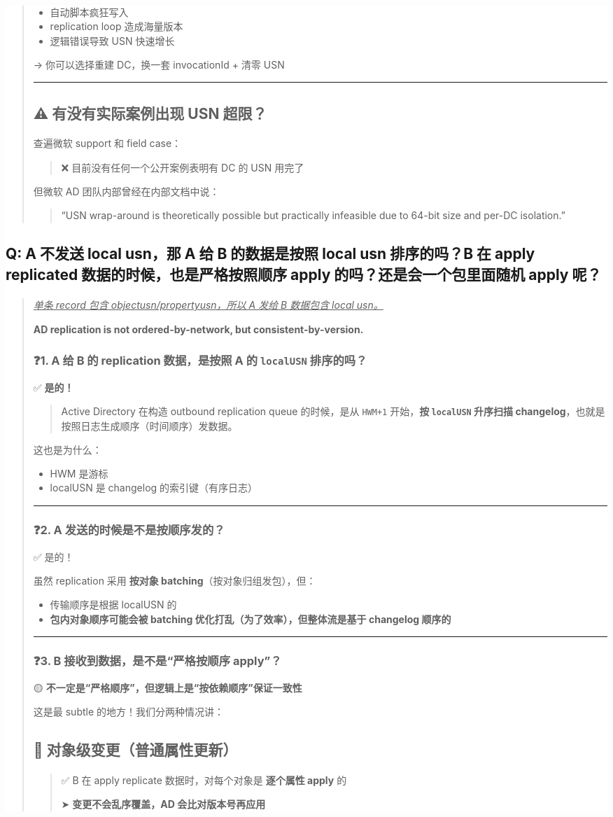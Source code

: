 >
> - 自动脚本疯狂写入
> - replication loop 造成海量版本
> - 逻辑错误导致 USN 快速增长
>
> → 你可以选择重建 DC，换一套 invocationId + 清零 USN
>
> ------
>
> ## ⚠️ 有没有实际案例出现 USN 超限？
>
> 查遍微软 support 和 field case：
>
> > ❌ 目前没有任何一个公开案例表明有 DC 的 USN 用完了
>
> 但微软 AD 团队内部曾经在内部文档中说：
>
> > “USN wrap-around is theoretically possible but practically infeasible due to 64-bit size and per-DC isolation.”

## Q: A 不发送 local usn，那 A 给 B 的数据是按照 local usn 排序的吗？B 在 apply replicated 数据的时候，也是严格按照顺序 apply 的吗？还是会一个包里面随机 apply 呢？

> <u>*单条 record 包含 objectusn/propertyusn，所以 A 发给 B 数据包含 local usn。*</u>
>
> **AD replication is not ordered-by-network, but consistent-by-version.**
>
> ### ❓1. A 给 B 的 replication 数据，是按照 A 的 `localUSN` 排序的吗？
>
> ✅ **是的！**
>
> > Active Directory 在构造 outbound replication queue 的时候，是从 `HWM+1` 开始，**按 `localUSN` 升序扫描 changelog**，也就是按照日志生成顺序（时间顺序）发数据。
>
> 这也是为什么：
>
> - HWM 是游标
> - localUSN 是 changelog 的索引键（有序日志）
>
> ------
>
> ### ❓2. A 发送的时候是不是按顺序发的？
>
> ✅ 是的！
>
> 虽然 replication 采用 **按对象 batching**（按对象归组发包），但：
>
> - 传输顺序是根据 localUSN 的
> - **包内对象顺序可能会被 batching 优化打乱（为了效率），但整体流是基于 changelog 顺序的**
>
> ------
>
> ### ❓3. B 接收到数据，是不是“严格按顺序 apply”？
>
> 🟡 **不一定是“严格顺序”，但逻辑上是“按依赖顺序”保证一致性**
>
> 这是最 subtle 的地方！我们分两种情况讲：
>
> ## 🧠 对象级变更（普通属性更新）
>
> > ✅ B 在 apply replicate 数据时，对每个对象是 **逐个属性 apply** 的
> >
> > ➤ **变更不会乱序覆盖，AD 会比对版本号再应用**